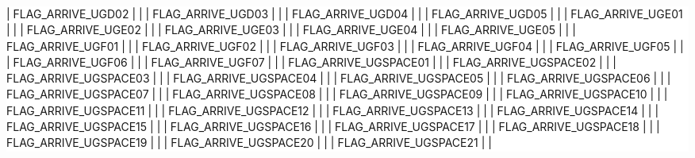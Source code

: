| FLAG_ARRIVE_UGD02 |  |
| FLAG_ARRIVE_UGD03 |  |
| FLAG_ARRIVE_UGD04 |  |
| FLAG_ARRIVE_UGD05 |  |
| FLAG_ARRIVE_UGE01 |  |
| FLAG_ARRIVE_UGE02 |  |
| FLAG_ARRIVE_UGE03 |  |
| FLAG_ARRIVE_UGE04 |  |
| FLAG_ARRIVE_UGE05 |  |
| FLAG_ARRIVE_UGF01 |  |
| FLAG_ARRIVE_UGF02 |  |
| FLAG_ARRIVE_UGF03 |  |
| FLAG_ARRIVE_UGF04 |  |
| FLAG_ARRIVE_UGF05 |  |
| FLAG_ARRIVE_UGF06 |  |
| FLAG_ARRIVE_UGF07 |  |
| FLAG_ARRIVE_UGSPACE01 |  |
| FLAG_ARRIVE_UGSPACE02 |  |
| FLAG_ARRIVE_UGSPACE03 |  |
| FLAG_ARRIVE_UGSPACE04 |  |
| FLAG_ARRIVE_UGSPACE05 |  |
| FLAG_ARRIVE_UGSPACE06 |  |
| FLAG_ARRIVE_UGSPACE07 |  |
| FLAG_ARRIVE_UGSPACE08 |  |
| FLAG_ARRIVE_UGSPACE09 |  |
| FLAG_ARRIVE_UGSPACE10 |  |
| FLAG_ARRIVE_UGSPACE11 |  |
| FLAG_ARRIVE_UGSPACE12 |  |
| FLAG_ARRIVE_UGSPACE13 |  |
| FLAG_ARRIVE_UGSPACE14 |  |
| FLAG_ARRIVE_UGSPACE15 |  |
| FLAG_ARRIVE_UGSPACE16 |  |
| FLAG_ARRIVE_UGSPACE17 |  |
| FLAG_ARRIVE_UGSPACE18 |  |
| FLAG_ARRIVE_UGSPACE19 |  |
| FLAG_ARRIVE_UGSPACE20 |  |
| FLAG_ARRIVE_UGSPACE21 |  |
